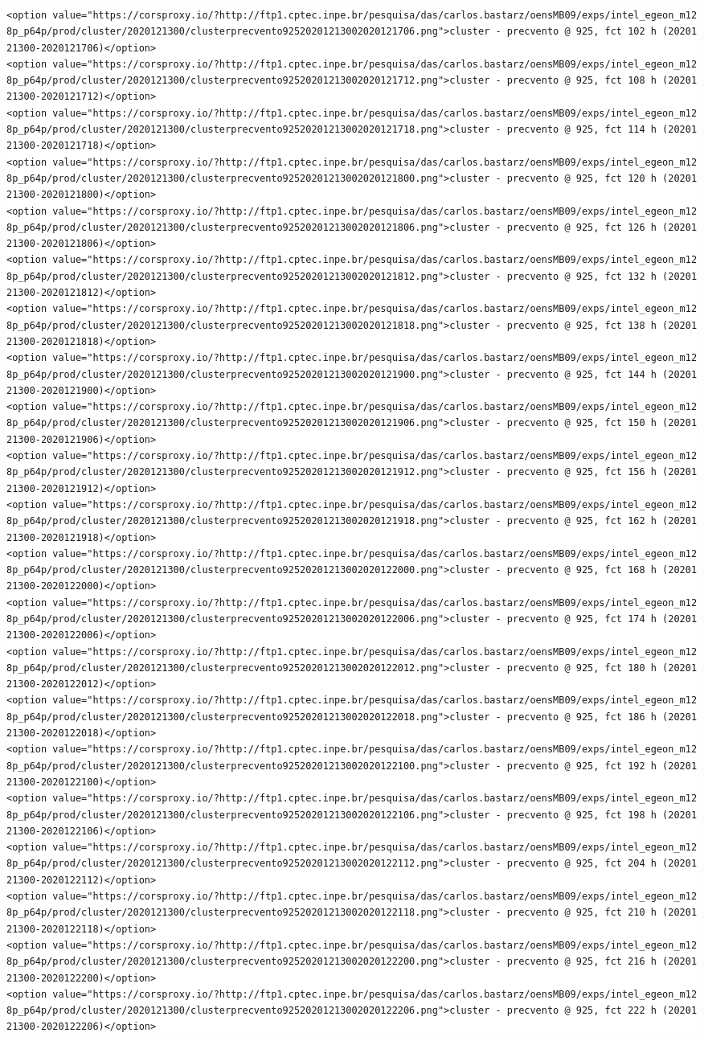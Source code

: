     <option value="https://corsproxy.io/?http://ftp1.cptec.inpe.br/pesquisa/das/carlos.bastarz/oensMB09/exps/intel_egeon_m128p_p64p/prod/cluster/2020121300/clusterprecvento92520201213002020121706.png">cluster - precvento @ 925, fct 102 h (2020121300-2020121706)</option>
    <option value="https://corsproxy.io/?http://ftp1.cptec.inpe.br/pesquisa/das/carlos.bastarz/oensMB09/exps/intel_egeon_m128p_p64p/prod/cluster/2020121300/clusterprecvento92520201213002020121712.png">cluster - precvento @ 925, fct 108 h (2020121300-2020121712)</option>
    <option value="https://corsproxy.io/?http://ftp1.cptec.inpe.br/pesquisa/das/carlos.bastarz/oensMB09/exps/intel_egeon_m128p_p64p/prod/cluster/2020121300/clusterprecvento92520201213002020121718.png">cluster - precvento @ 925, fct 114 h (2020121300-2020121718)</option>
    <option value="https://corsproxy.io/?http://ftp1.cptec.inpe.br/pesquisa/das/carlos.bastarz/oensMB09/exps/intel_egeon_m128p_p64p/prod/cluster/2020121300/clusterprecvento92520201213002020121800.png">cluster - precvento @ 925, fct 120 h (2020121300-2020121800)</option>
    <option value="https://corsproxy.io/?http://ftp1.cptec.inpe.br/pesquisa/das/carlos.bastarz/oensMB09/exps/intel_egeon_m128p_p64p/prod/cluster/2020121300/clusterprecvento92520201213002020121806.png">cluster - precvento @ 925, fct 126 h (2020121300-2020121806)</option>
    <option value="https://corsproxy.io/?http://ftp1.cptec.inpe.br/pesquisa/das/carlos.bastarz/oensMB09/exps/intel_egeon_m128p_p64p/prod/cluster/2020121300/clusterprecvento92520201213002020121812.png">cluster - precvento @ 925, fct 132 h (2020121300-2020121812)</option>
    <option value="https://corsproxy.io/?http://ftp1.cptec.inpe.br/pesquisa/das/carlos.bastarz/oensMB09/exps/intel_egeon_m128p_p64p/prod/cluster/2020121300/clusterprecvento92520201213002020121818.png">cluster - precvento @ 925, fct 138 h (2020121300-2020121818)</option>
    <option value="https://corsproxy.io/?http://ftp1.cptec.inpe.br/pesquisa/das/carlos.bastarz/oensMB09/exps/intel_egeon_m128p_p64p/prod/cluster/2020121300/clusterprecvento92520201213002020121900.png">cluster - precvento @ 925, fct 144 h (2020121300-2020121900)</option>
    <option value="https://corsproxy.io/?http://ftp1.cptec.inpe.br/pesquisa/das/carlos.bastarz/oensMB09/exps/intel_egeon_m128p_p64p/prod/cluster/2020121300/clusterprecvento92520201213002020121906.png">cluster - precvento @ 925, fct 150 h (2020121300-2020121906)</option>
    <option value="https://corsproxy.io/?http://ftp1.cptec.inpe.br/pesquisa/das/carlos.bastarz/oensMB09/exps/intel_egeon_m128p_p64p/prod/cluster/2020121300/clusterprecvento92520201213002020121912.png">cluster - precvento @ 925, fct 156 h (2020121300-2020121912)</option>
    <option value="https://corsproxy.io/?http://ftp1.cptec.inpe.br/pesquisa/das/carlos.bastarz/oensMB09/exps/intel_egeon_m128p_p64p/prod/cluster/2020121300/clusterprecvento92520201213002020121918.png">cluster - precvento @ 925, fct 162 h (2020121300-2020121918)</option>
    <option value="https://corsproxy.io/?http://ftp1.cptec.inpe.br/pesquisa/das/carlos.bastarz/oensMB09/exps/intel_egeon_m128p_p64p/prod/cluster/2020121300/clusterprecvento92520201213002020122000.png">cluster - precvento @ 925, fct 168 h (2020121300-2020122000)</option>
    <option value="https://corsproxy.io/?http://ftp1.cptec.inpe.br/pesquisa/das/carlos.bastarz/oensMB09/exps/intel_egeon_m128p_p64p/prod/cluster/2020121300/clusterprecvento92520201213002020122006.png">cluster - precvento @ 925, fct 174 h (2020121300-2020122006)</option>
    <option value="https://corsproxy.io/?http://ftp1.cptec.inpe.br/pesquisa/das/carlos.bastarz/oensMB09/exps/intel_egeon_m128p_p64p/prod/cluster/2020121300/clusterprecvento92520201213002020122012.png">cluster - precvento @ 925, fct 180 h (2020121300-2020122012)</option>
    <option value="https://corsproxy.io/?http://ftp1.cptec.inpe.br/pesquisa/das/carlos.bastarz/oensMB09/exps/intel_egeon_m128p_p64p/prod/cluster/2020121300/clusterprecvento92520201213002020122018.png">cluster - precvento @ 925, fct 186 h (2020121300-2020122018)</option>
    <option value="https://corsproxy.io/?http://ftp1.cptec.inpe.br/pesquisa/das/carlos.bastarz/oensMB09/exps/intel_egeon_m128p_p64p/prod/cluster/2020121300/clusterprecvento92520201213002020122100.png">cluster - precvento @ 925, fct 192 h (2020121300-2020122100)</option>
    <option value="https://corsproxy.io/?http://ftp1.cptec.inpe.br/pesquisa/das/carlos.bastarz/oensMB09/exps/intel_egeon_m128p_p64p/prod/cluster/2020121300/clusterprecvento92520201213002020122106.png">cluster - precvento @ 925, fct 198 h (2020121300-2020122106)</option>
    <option value="https://corsproxy.io/?http://ftp1.cptec.inpe.br/pesquisa/das/carlos.bastarz/oensMB09/exps/intel_egeon_m128p_p64p/prod/cluster/2020121300/clusterprecvento92520201213002020122112.png">cluster - precvento @ 925, fct 204 h (2020121300-2020122112)</option>
    <option value="https://corsproxy.io/?http://ftp1.cptec.inpe.br/pesquisa/das/carlos.bastarz/oensMB09/exps/intel_egeon_m128p_p64p/prod/cluster/2020121300/clusterprecvento92520201213002020122118.png">cluster - precvento @ 925, fct 210 h (2020121300-2020122118)</option>
    <option value="https://corsproxy.io/?http://ftp1.cptec.inpe.br/pesquisa/das/carlos.bastarz/oensMB09/exps/intel_egeon_m128p_p64p/prod/cluster/2020121300/clusterprecvento92520201213002020122200.png">cluster - precvento @ 925, fct 216 h (2020121300-2020122200)</option>
    <option value="https://corsproxy.io/?http://ftp1.cptec.inpe.br/pesquisa/das/carlos.bastarz/oensMB09/exps/intel_egeon_m128p_p64p/prod/cluster/2020121300/clusterprecvento92520201213002020122206.png">cluster - precvento @ 925, fct 222 h (2020121300-2020122206)</option>